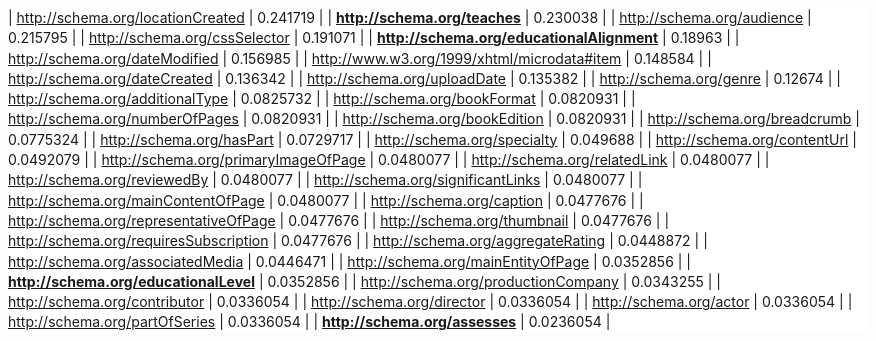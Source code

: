 | http://schema.org/locationCreated               | 0.241719    |
| **http://schema.org/teaches**                   | 0.230038    |
| http://schema.org/audience                      | 0.215795    |
| http://schema.org/cssSelector                   | 0.191071    |
| **http://schema.org/educationalAlignment**      | 0.18963     |
| http://schema.org/dateModified                  | 0.156985    |
| http://www.w3.org/1999/xhtml/microdata#item     | 0.148584    |
| http://schema.org/dateCreated                   | 0.136342    |
| http://schema.org/uploadDate                    | 0.135382    |
| http://schema.org/genre                         | 0.12674     |
| http://schema.org/additionalType                | 0.0825732   |
| http://schema.org/bookFormat                    | 0.0820931   |
| http://schema.org/numberOfPages                 | 0.0820931   |
| http://schema.org/bookEdition                   | 0.0820931   |
| http://schema.org/breadcrumb                    | 0.0775324   |
| http://schema.org/hasPart                       | 0.0729717   |
| http://schema.org/specialty                     | 0.049688    |
| http://schema.org/contentUrl                    | 0.0492079   |
| http://schema.org/primaryImageOfPage            | 0.0480077   |
| http://schema.org/relatedLink                   | 0.0480077   |
| http://schema.org/reviewedBy                    | 0.0480077   |
| http://schema.org/significantLinks              | 0.0480077   |
| http://schema.org/mainContentOfPage             | 0.0480077   |
| http://schema.org/caption                       | 0.0477676   |
| http://schema.org/representativeOfPage          | 0.0477676   |
| http://schema.org/thumbnail                     | 0.0477676   |
| http://schema.org/requiresSubscription          | 0.0477676   |
| http://schema.org/aggregateRating               | 0.0448872   |
| http://schema.org/associatedMedia               | 0.0446471   |
| http://schema.org/mainEntityOfPage              | 0.0352856   |
| **http://schema.org/educationalLevel**          | 0.0352856   |
| http://schema.org/productionCompany             | 0.0343255   |
| http://schema.org/contributor                   | 0.0336054   |
| http://schema.org/director                      | 0.0336054   |
| http://schema.org/actor                         | 0.0336054   |
| http://schema.org/partOfSeries                  | 0.0336054   |
| **http://schema.org/assesses**                  | 0.0236054   |